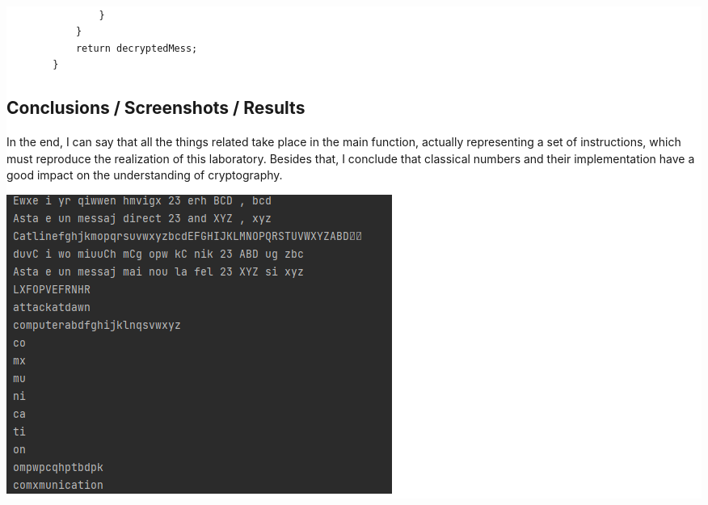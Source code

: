 ```
                }
            }
            return decryptedMess;
        }
```

## Conclusions / Screenshots / Results
In the end, I can say that all the things related take place in the main function, actually representing a set of instructions, which must reproduce the realization of this laboratory. Besides that, I conclude that classical numbers and their implementation have a good impact on the understanding of cryptography.

![img.png](../Images_Screens/img_1.png)